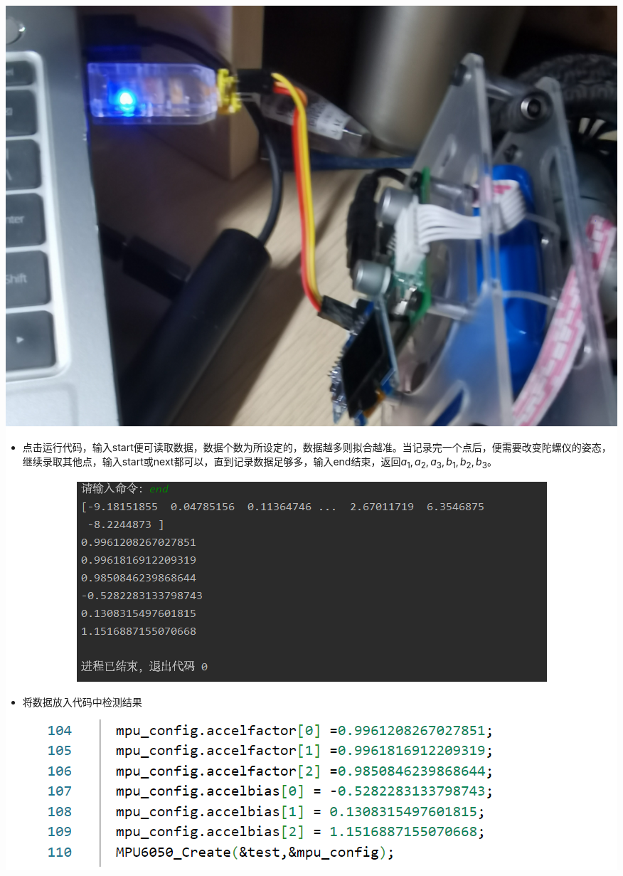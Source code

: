 <div align=center><img src="./picture/5.jpg"></div>

* 点击运行代码，输入start便可读取数据，数据个数为所设定的，数据越多则拟合越准。当记录完一个点后，便需要改变陀螺仪的姿态，继续录取其他点，输入start或next都可以，直到记录数据足够多，输入end结束，返回$a_1,a_2,a_3,b_1,b_2,b_3$。
<div align=center><img src="./picture/6.png"></div>

* 将数据放入代码中检测结果
<div align=center><img src="./picture/7.png"></div>